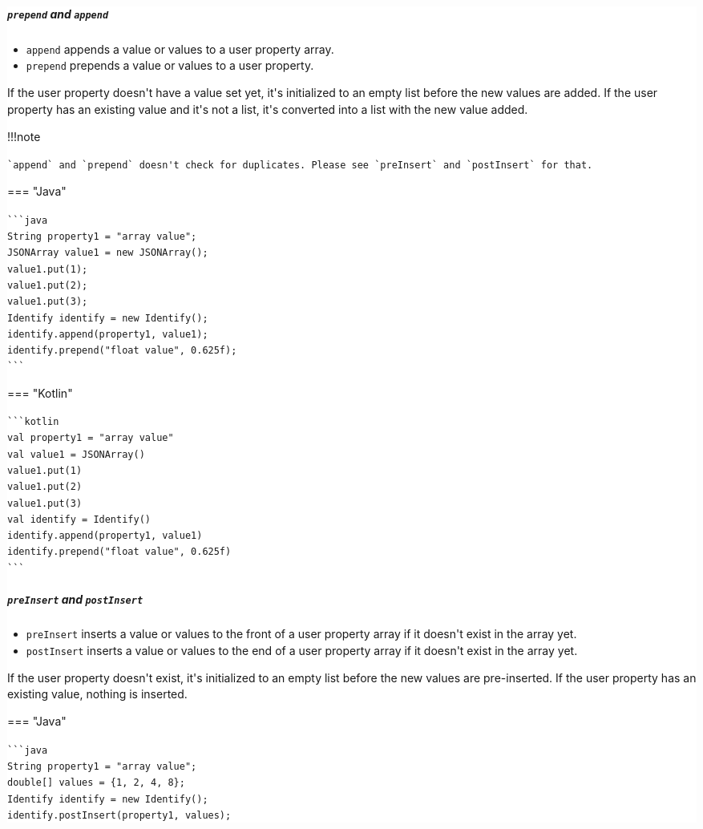 ##### `prepend` and `append`

- `append` appends a value or values to a user property array.
- `prepend` prepends a value or values to a user property.

If the user property doesn't have a value set yet, it's initialized to an empty list before the new values are added. If the user property has an existing value and it's not a list, it's converted into a list with the new value added.

!!!note

    `append` and `prepend` doesn't check for duplicates. Please see `preInsert` and `postInsert` for that.

=== "Java"

    ```java
    String property1 = "array value";
    JSONArray value1 = new JSONArray();
    value1.put(1);
    value1.put(2);
    value1.put(3);
    Identify identify = new Identify();
    identify.append(property1, value1);
    identify.prepend("float value", 0.625f);
    ```
=== "Kotlin"

    ```kotlin
    val property1 = "array value"
    val value1 = JSONArray()
    value1.put(1)
    value1.put(2)
    value1.put(3)
    val identify = Identify()
    identify.append(property1, value1)
    identify.prepend("float value", 0.625f)
    ```

##### `preInsert` and `postInsert`

- `preInsert` inserts a value or values to the front of a user property array if it doesn't exist in the array yet.
- `postInsert` inserts a value or values to the end of a user property array if it doesn't exist in the array yet.

If the user property doesn't exist, it's initialized to an empty list before the new values are pre-inserted. If the user property has an existing value, nothing is inserted.

=== "Java"

    ```java
    String property1 = "array value";
    double[] values = {1, 2, 4, 8};
    Identify identify = new Identify();
    identify.postInsert(property1, values);
